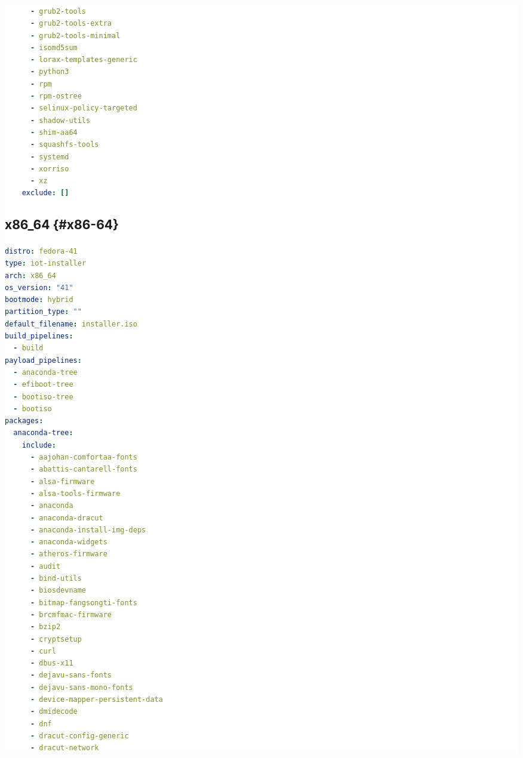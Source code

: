 ```yaml
      - grub2-tools
      - grub2-tools-extra
      - grub2-tools-minimal
      - isomd5sum
      - lorax-templates-generic
      - python3
      - rpm
      - rpm-ostree
      - selinux-policy-targeted
      - shadow-utils
      - shim-aa64
      - squashfs-tools
      - systemd
      - xorriso
      - xz
    exclude: []
```

## x86_64 {#x86-64}

```yaml
distro: fedora-41
type: iot-installer
arch: x86_64
os_version: "41"
bootmode: hybrid
partition_type: ""
default_filename: installer.iso
build_pipelines:
  - build
payload_pipelines:
  - anaconda-tree
  - efiboot-tree
  - bootiso-tree
  - bootiso
packages:
  anaconda-tree:
    include:
      - aajohan-comfortaa-fonts
      - abattis-cantarell-fonts
      - alsa-firmware
      - alsa-tools-firmware
      - anaconda
      - anaconda-dracut
      - anaconda-install-img-deps
      - anaconda-widgets
      - atheros-firmware
      - audit
      - bind-utils
      - biosdevname
      - bitmap-fangsongti-fonts
      - brcmfmac-firmware
      - bzip2
      - cryptsetup
      - curl
      - dbus-x11
      - dejavu-sans-fonts
      - dejavu-sans-mono-fonts
      - device-mapper-persistent-data
      - dmidecode
      - dnf
      - dracut-config-generic
      - dracut-network
```